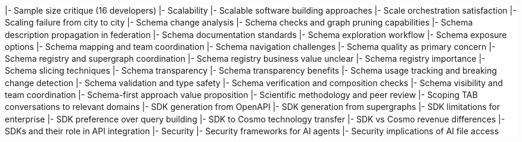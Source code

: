 |- Sample size critique (16 developers)
|- Scalability
|- Scalable software building approaches
|- Scale orchestration satisfaction
|- Scaling failure from city to city
|- Schema change analysis
|- Schema checks and graph pruning capabilities
|- Schema description propagation in federation
|- Schema documentation standards
|- Schema exploration workflow
|- Schema exposure options
|- Schema mapping and team coordination
|- Schema navigation challenges
|- Schema quality as primary concern
|- Schema registry and supergraph coordination
|- Schema registry business value unclear
|- Schema registry importance
|- Schema slicing techniques
|- Schema transparency
|- Schema transparency benefits
|- Schema usage tracking and breaking change detection
|- Schema validation and type safety
|- Schema verification and composition checks
|- Schema visibility and team coordination
|- Schema-first approach value proposition
|- Scientific methodology and peer review
|- Scoping TAB conversations to relevant domains
|- SDK generation from OpenAPI
|- SDK generation from supergraphs
|- SDK limitations for enterprise
|- SDK preference over query building
|- SDK to Cosmo technology transfer
|- SDK vs Cosmo revenue differences
|- SDKs and their role in API integration
|- Security
|- Security frameworks for AI agents
|- Security implications of AI file access